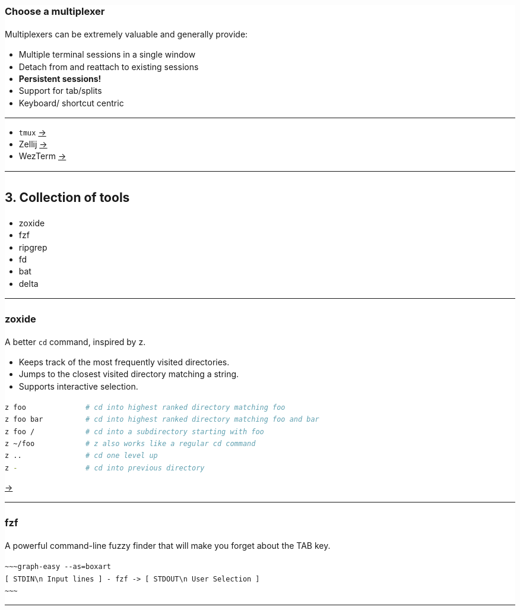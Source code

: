 
### Choose a multiplexer

Multiplexers can be extremely valuable and generally provide:
- Multiple terminal sessions in a single window
- Detach from and reattach to existing sessions
- **Persistent sessions!**
- Support for tab/splits
- Keyboard/ shortcut centric
___

- `tmux` [→](https://github.com/tmux/tmux)
- Zellij [→](https://zellij.dev/)
- WezTerm [→](https://wezfurlong.org/wezterm/)

---

## 3. Collection of tools

- zoxide
- fzf
- ripgrep
- fd
- bat
- delta

---

### zoxide

A better `cd` command, inspired by z.
- Keeps track of the most frequently visited directories.
- Jumps to the closest visited directory matching a string.
- Supports interactive selection.

```bash
z foo              # cd into highest ranked directory matching foo
z foo bar          # cd into highest ranked directory matching foo and bar
z foo /            # cd into a subdirectory starting with foo
z ~/foo            # z also works like a regular cd command
z ..               # cd one level up
z -                # cd into previous directory
```

[→](https://github.com/ajeetdsouza/zoxide)

---

### fzf

A powerful command-line fuzzy finder that will make you forget about the TAB key.

```
~~~graph-easy --as=boxart
[ STDIN\n Input lines ] - fzf -> [ STDOUT\n User Selection ]
~~~
```
___
